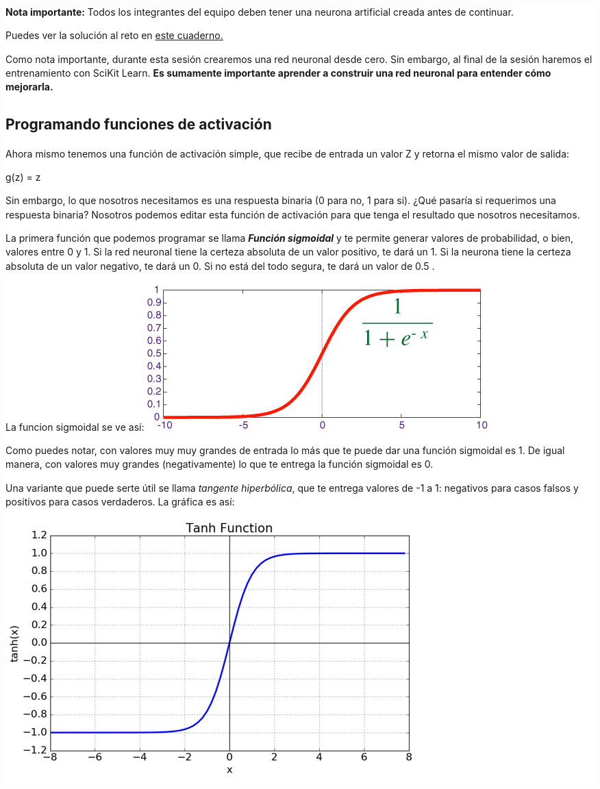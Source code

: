 **Nota importante:** Todos los integrantes del equipo deben tener una neurona artificial creada antes de continuar. 
    
Puedes ver la solución al reto en [este cuaderno.](Reto01/Reto01.ipynb) 

Como nota importante, durante esta sesión crearemos una red neuronal desde cero. Sin embargo, al final de la sesión haremos el entrenamiento con SciKit Learn. **Es sumamente importante aprender a construir una red neuronal para entender cómo mejorarla.**

## Programando funciones de activación

Ahora mismo tenemos una función de activación simple, que recibe de entrada un valor Z y retorna el mismo valor de salida:

g(z) = z

Sin embargo, lo que nosotros necesitamos es una respuesta binaria (0 para no, 1 para si). ¿Qué pasaría si requerimos una respuesta binaria? Nosotros podemos editar esta función de activación para que tenga el resultado que nosotros necesitamos. 

La primera función que podemos programar se llama **_Función sigmoidal_** y te permite generar valores de probabilidad, o bien, valores entre 0 y 1. Si la red neuronal tiene la certeza absoluta de un valor positivo, te dará un 1. Si la neurona tiene la certeza absoluta de un valor negativo, te dará un 0. Si no está del todo segura, te dará un valor de 0.5 .

La funcion sigmoidal se ve así:
![sigmoid](imgassets/sigmoidal.gif)

Como puedes notar, con valores muy muy grandes de entrada lo más que te puede dar una función sigmoidal es 1. De igual manera, con valores muy grandes (negativamente) lo que te entrega la función sigmoidal es 0. 

Una variante que puede serte útil se llama *tangente hiperbólica*, que te entrega valores de -1 a 1: negativos para casos falsos y positivos para casos verdaderos. La gráfica es así:

![tanh](imgassets/tanhfunction.png)
